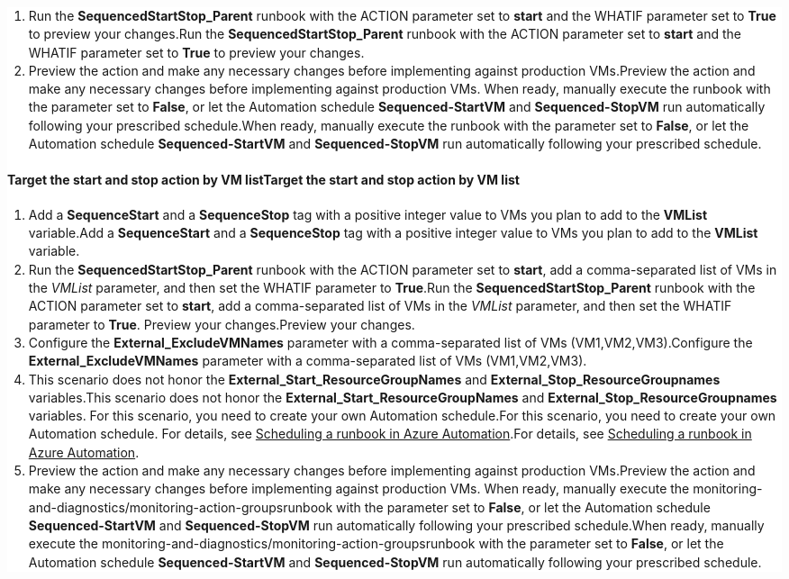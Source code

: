 1. <span data-ttu-id="1a2ce-224">Run the **SequencedStartStop_Parent** runbook with the ACTION parameter set to **start** and the WHATIF parameter set to **True** to preview your changes.</span><span class="sxs-lookup"><span data-stu-id="1a2ce-224">Run the **SequencedStartStop_Parent** runbook with the ACTION parameter set to **start** and the WHATIF parameter set to **True** to preview your changes.</span></span>
1. <span data-ttu-id="1a2ce-225">Preview the action and make any necessary changes before implementing against production VMs.</span><span class="sxs-lookup"><span data-stu-id="1a2ce-225">Preview the action and make any necessary changes before implementing against production VMs.</span></span> <span data-ttu-id="1a2ce-226">When ready, manually execute the runbook with the parameter set to **False**, or let the Automation schedule **Sequenced-StartVM** and **Sequenced-StopVM** run automatically following your prescribed schedule.</span><span class="sxs-lookup"><span data-stu-id="1a2ce-226">When ready, manually execute the runbook with the parameter set to **False**, or let the Automation schedule **Sequenced-StartVM** and **Sequenced-StopVM** run automatically following your prescribed schedule.</span></span>

#### <a name="target-the-start-and-stop-action-by-vm-list"></a><span data-ttu-id="1a2ce-227">Target the start and stop action by VM list</span><span class="sxs-lookup"><span data-stu-id="1a2ce-227">Target the start and stop action by VM list</span></span>

1. <span data-ttu-id="1a2ce-228">Add a **SequenceStart** and a **SequenceStop** tag with a positive integer value to VMs you plan to add to the **VMList** variable.</span><span class="sxs-lookup"><span data-stu-id="1a2ce-228">Add a **SequenceStart** and a **SequenceStop** tag with a positive integer value to VMs you plan to add to the **VMList** variable.</span></span> 
1. <span data-ttu-id="1a2ce-229">Run the **SequencedStartStop_Parent** runbook with the ACTION parameter set to **start**, add a comma-separated list of VMs in the *VMList* parameter, and then set the WHATIF parameter to **True**.</span><span class="sxs-lookup"><span data-stu-id="1a2ce-229">Run the **SequencedStartStop_Parent** runbook with the ACTION parameter set to **start**, add a comma-separated list of VMs in the *VMList* parameter, and then set the WHATIF parameter to **True**.</span></span> <span data-ttu-id="1a2ce-230">Preview your changes.</span><span class="sxs-lookup"><span data-stu-id="1a2ce-230">Preview your changes.</span></span>
1. <span data-ttu-id="1a2ce-231">Configure the **External_ExcludeVMNames** parameter with a comma-separated list of VMs (VM1,VM2,VM3).</span><span class="sxs-lookup"><span data-stu-id="1a2ce-231">Configure the **External_ExcludeVMNames** parameter with a comma-separated list of VMs (VM1,VM2,VM3).</span></span>
1. <span data-ttu-id="1a2ce-232">This scenario does not honor the **External_Start_ResourceGroupNames** and **External_Stop_ResourceGroupnames** variables.</span><span class="sxs-lookup"><span data-stu-id="1a2ce-232">This scenario does not honor the **External_Start_ResourceGroupNames** and **External_Stop_ResourceGroupnames** variables.</span></span> <span data-ttu-id="1a2ce-233">For this scenario, you need to create your own Automation schedule.</span><span class="sxs-lookup"><span data-stu-id="1a2ce-233">For this scenario, you need to create your own Automation schedule.</span></span> <span data-ttu-id="1a2ce-234">For details, see [Scheduling a runbook in Azure Automation](../automation/automation-schedules.md).</span><span class="sxs-lookup"><span data-stu-id="1a2ce-234">For details, see [Scheduling a runbook in Azure Automation](../automation/automation-schedules.md).</span></span>
1. <span data-ttu-id="1a2ce-235">Preview the action and make any necessary changes before implementing against production VMs.</span><span class="sxs-lookup"><span data-stu-id="1a2ce-235">Preview the action and make any necessary changes before implementing against production VMs.</span></span> <span data-ttu-id="1a2ce-236">When ready, manually execute the monitoring-and-diagnostics/monitoring-action-groupsrunbook with the parameter set to **False**, or let the Automation schedule **Sequenced-StartVM** and **Sequenced-StopVM** run automatically following your prescribed schedule.</span><span class="sxs-lookup"><span data-stu-id="1a2ce-236">When ready, manually execute the monitoring-and-diagnostics/monitoring-action-groupsrunbook with the parameter set to **False**, or let the Automation schedule **Sequenced-StartVM** and **Sequenced-StopVM** run automatically following your prescribed schedule.</span></span>
